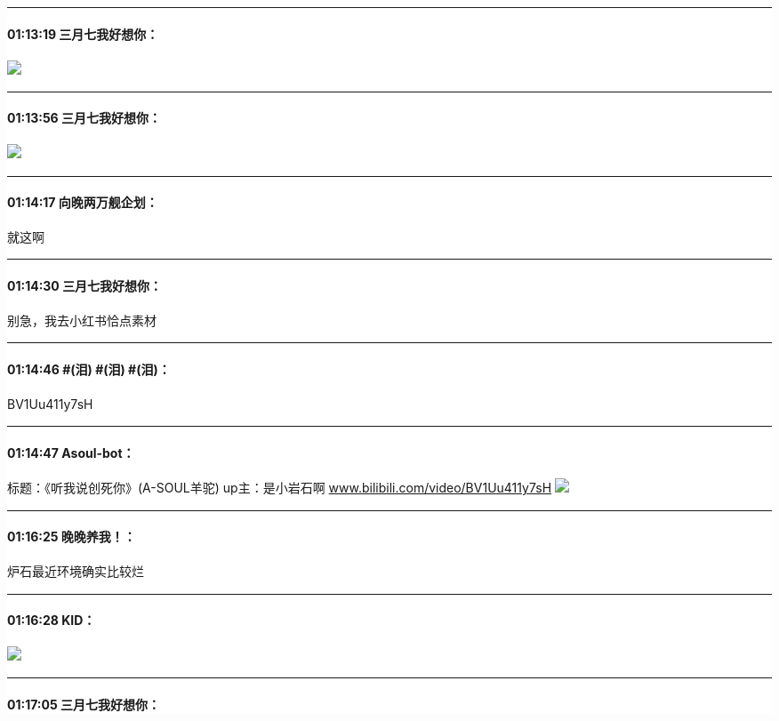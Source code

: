 *****

#### 01:13:19  三月七我好想你：

![](http://gchat.qpic.cn/gchatpic_new/1638524573/614391357-2769398439-7F168E302BC1B98C320C422E8C804288/0?term=2")

*****

#### 01:13:56  三月七我好想你：

![](http://gchat.qpic.cn/gchatpic_new/1638524573/614391357-2389322602-B7E7D213BAE0B915041247215E0A9257/0?term=2")

*****

#### 01:14:17  向晚两万舰企划：

就这啊

*****

#### 01:14:30  三月七我好想你：

别急，我去小红书恰点素材

*****

#### 01:14:46  #(泪) #(泪) #(泪)：

BV1Uu411y7sH

*****

#### 01:14:47  Asoul-bot：

标题：《听我说创死你》(A-SOUL羊驼)
up主：是小岩石啊
www.bilibili.com/video/BV1Uu411y7sH
![](http://gchat.qpic.cn/gchatpic_new/3408592334/614391357-2766969181-A0647053F3B2676F2AE85AF259F90AFE/0?term=2")

*****

#### 01:16:25  晚晚养我！：

炉石最近环境确实比较烂

*****

#### 01:16:28  KID：

![](http://gchat.qpic.cn/gchatpic_new/851143121/614391357-2936095893-2BB5910337695DCEB0635AC72B42D360/0?term=2")

*****

#### 01:17:05  三月七我好想你：
